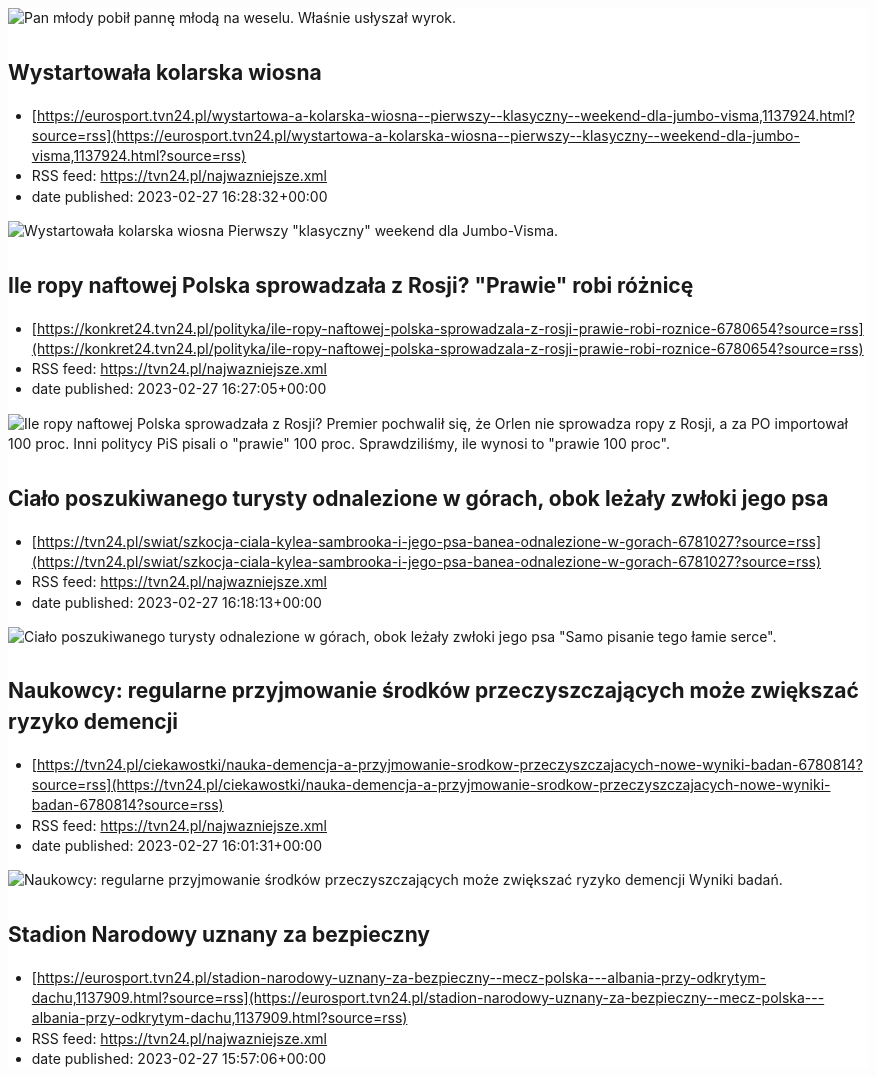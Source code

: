 <img alt="Pan młody pobił pannę młodą na weselu. " src="https://tvn24.pl/najnowsze/cdn-zdjecie-3vd6my-shutterstock710359138-6636756/alternates/LANDSCAPE_1280" />
    Właśnie usłyszał wyrok.

## Wystartowała kolarska wiosna
 - [https://eurosport.tvn24.pl/wystartowa-a-kolarska-wiosna--pierwszy--klasyczny--weekend-dla-jumbo-visma,1137924.html?source=rss](https://eurosport.tvn24.pl/wystartowa-a-kolarska-wiosna--pierwszy--klasyczny--weekend-dla-jumbo-visma,1137924.html?source=rss)
 - RSS feed: https://tvn24.pl/najwazniejsze.xml
 - date published: 2023-02-27 16:28:32+00:00

<img alt="Wystartowała kolarska wiosna" src="https://tvn24.pl/najnowsze/cdn-zdjecie-2hpvib-tiesj-benoot-wygral-wyscig-kuurne-bruksela-kuurne/alternates/LANDSCAPE_1280" />
    Pierwszy "klasyczny" weekend dla Jumbo-Visma.

## Ile ropy naftowej Polska sprowadzała z Rosji? "Prawie" robi różnicę
 - [https://konkret24.tvn24.pl/polityka/ile-ropy-naftowej-polska-sprowadzala-z-rosji-prawie-robi-roznice-6780654?source=rss](https://konkret24.tvn24.pl/polityka/ile-ropy-naftowej-polska-sprowadzala-z-rosji-prawie-robi-roznice-6780654?source=rss)
 - RSS feed: https://tvn24.pl/najwazniejsze.xml
 - date published: 2023-02-27 16:27:05+00:00

<img alt="Ile ropy naftowej Polska sprowadzała z Rosji? " src="https://tvn24.pl/najnowsze/cdn-zdjecie-iytg4f-premier-o-imporcie-rosyjskiej-ropy-do-polski-6780531/alternates/LANDSCAPE_1280" />
    Premier pochwalił się, że Orlen nie sprowadza ropy z Rosji, a za PO importował 100 proc. Inni politycy PiS pisali o "prawie" 100 proc. Sprawdziliśmy, ile wynosi to "prawie 100 proc".

## Ciało poszukiwanego turysty odnalezione w górach, obok leżały zwłoki jego psa
 - [https://tvn24.pl/swiat/szkocja-ciala-kylea-sambrooka-i-jego-psa-banea-odnalezione-w-gorach-6781027?source=rss](https://tvn24.pl/swiat/szkocja-ciala-kylea-sambrooka-i-jego-psa-banea-odnalezione-w-gorach-6781027?source=rss)
 - RSS feed: https://tvn24.pl/najwazniejsze.xml
 - date published: 2023-02-27 16:18:13+00:00

<img alt="Ciało poszukiwanego turysty odnalezione w górach, obok leżały zwłoki jego psa" src="https://tvn24.pl/najnowsze/cdn-zdjecie-e6m2cv-szczyt-buachaille-etive-mor-6781025/alternates/LANDSCAPE_1280" />
    "Samo pisanie tego łamie serce".

## Naukowcy: regularne przyjmowanie środków przeczyszczających może zwiększać ryzyko demencji
 - [https://tvn24.pl/ciekawostki/nauka-demencja-a-przyjmowanie-srodkow-przeczyszczajacych-nowe-wyniki-badan-6780814?source=rss](https://tvn24.pl/ciekawostki/nauka-demencja-a-przyjmowanie-srodkow-przeczyszczajacych-nowe-wyniki-badan-6780814?source=rss)
 - RSS feed: https://tvn24.pl/najwazniejsze.xml
 - date published: 2023-02-27 16:01:31+00:00

<img alt="Naukowcy: regularne przyjmowanie środków przeczyszczających może zwiększać ryzyko demencji" src="https://tvn24.pl/najnowsze/cdn-zdjecie-i45fya-przyjmowanie-srodkow-przeczyszczajacych-moze-zwiekszac-ryzyko-demencji-6780655/alternates/LANDSCAPE_1280" />
    Wyniki badań.

## Stadion Narodowy uznany za bezpieczny
 - [https://eurosport.tvn24.pl/stadion-narodowy-uznany-za-bezpieczny--mecz-polska---albania-przy-odkrytym-dachu,1137909.html?source=rss](https://eurosport.tvn24.pl/stadion-narodowy-uznany-za-bezpieczny--mecz-polska---albania-przy-odkrytym-dachu,1137909.html?source=rss)
 - RSS feed: https://tvn24.pl/najwazniejsze.xml
 - date published: 2023-02-27 15:57:06+00:00
